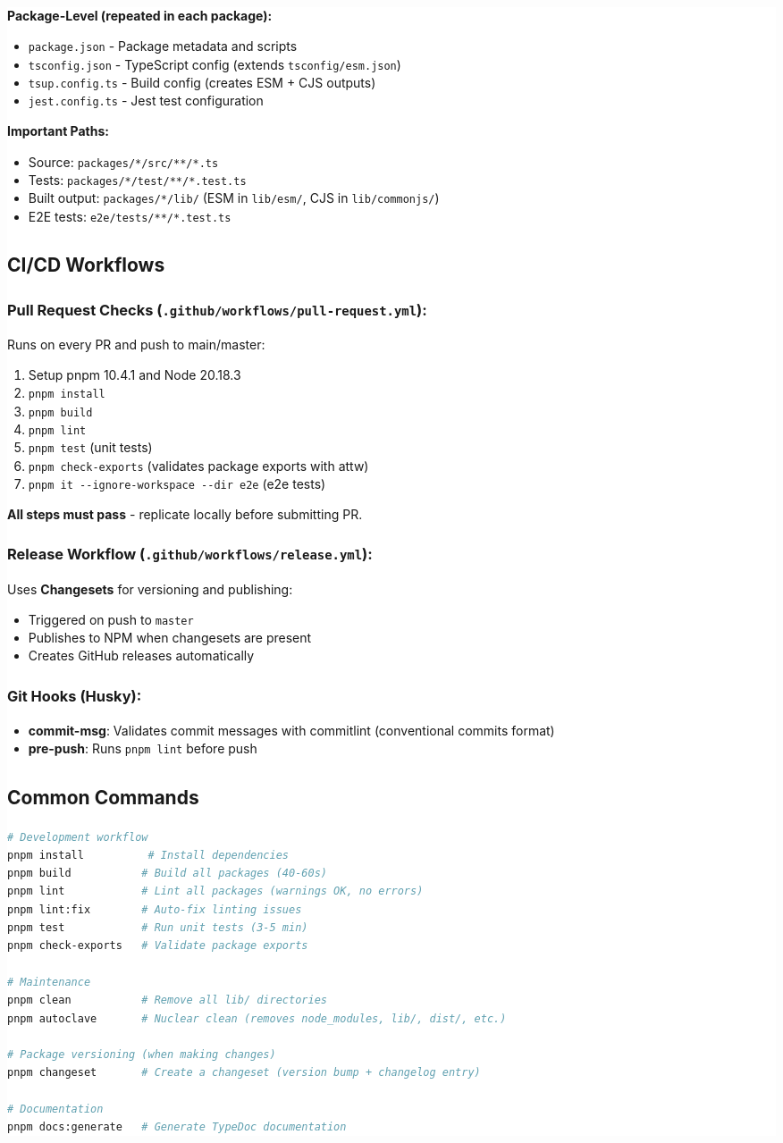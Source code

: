 **Package-Level (repeated in each package):**
- `package.json` - Package metadata and scripts
- `tsconfig.json` - TypeScript config (extends `tsconfig/esm.json`)
- `tsup.config.ts` - Build config (creates ESM + CJS outputs)
- `jest.config.ts` - Jest test configuration

**Important Paths:**
- Source: `packages/*/src/**/*.ts`
- Tests: `packages/*/test/**/*.test.ts`
- Built output: `packages/*/lib/` (ESM in `lib/esm/`, CJS in `lib/commonjs/`)
- E2E tests: `e2e/tests/**/*.test.ts`

## CI/CD Workflows

### Pull Request Checks (`.github/workflows/pull-request.yml`):

Runs on every PR and push to main/master:
1. Setup pnpm 10.4.1 and Node 20.18.3
2. `pnpm install`
3. `pnpm build` 
4. `pnpm lint`
5. `pnpm test` (unit tests)
6. `pnpm check-exports` (validates package exports with attw)
7. `pnpm it --ignore-workspace --dir e2e` (e2e tests)

**All steps must pass** - replicate locally before submitting PR.

### Release Workflow (`.github/workflows/release.yml`):

Uses **Changesets** for versioning and publishing:
- Triggered on push to `master`
- Publishes to NPM when changesets are present
- Creates GitHub releases automatically

### Git Hooks (Husky):

- **commit-msg**: Validates commit messages with commitlint (conventional commits format)
- **pre-push**: Runs `pnpm lint` before push

## Common Commands

```bash
# Development workflow
pnpm install          # Install dependencies
pnpm build           # Build all packages (40-60s)
pnpm lint            # Lint all packages (warnings OK, no errors)
pnpm lint:fix        # Auto-fix linting issues
pnpm test            # Run unit tests (3-5 min)
pnpm check-exports   # Validate package exports

# Maintenance
pnpm clean           # Remove all lib/ directories
pnpm autoclave       # Nuclear clean (removes node_modules, lib/, dist/, etc.)

# Package versioning (when making changes)
pnpm changeset       # Create a changeset (version bump + changelog entry)

# Documentation
pnpm docs:generate   # Generate TypeDoc documentation
```
